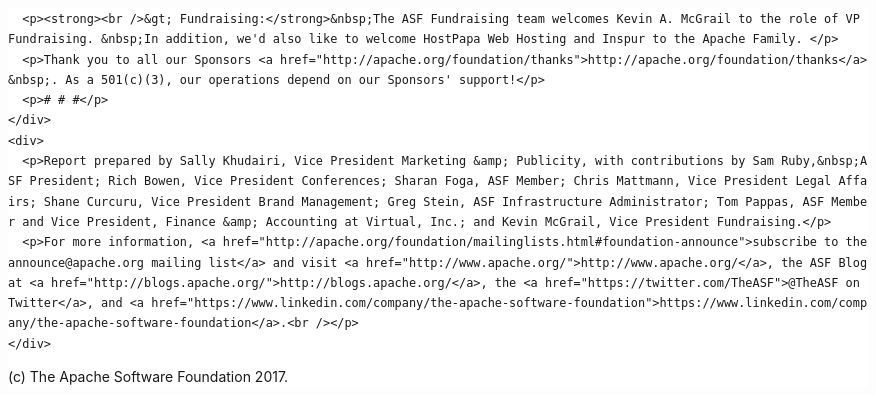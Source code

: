       <p><strong><br />&gt; Fundraising:</strong>&nbsp;The ASF Fundraising team welcomes Kevin A. McGrail to the role of VP Fundraising. &nbsp;In addition, we'd also like to welcome HostPapa Web Hosting and Inspur to the Apache Family. </p> 
      <p>Thank you to all our Sponsors <a href="http://apache.org/foundation/thanks">http://apache.org/foundation/thanks</a>&nbsp;. As a 501(c)(3), our operations depend on our Sponsors' support!</p> 
      <p># # #</p> 
    </div> 
    <div> 
      <p>Report prepared by Sally Khudairi, Vice President Marketing &amp; Publicity, with contributions by Sam Ruby,&nbsp;ASF President; Rich Bowen, Vice President Conferences; Sharan Foga, ASF Member; Chris Mattmann, Vice President Legal Affairs; Shane Curcuru, Vice President Brand Management; Greg Stein, ASF Infrastructure Administrator; Tom Pappas, ASF Member and Vice President, Finance &amp; Accounting at Virtual, Inc.; and Kevin McGrail, Vice President Fundraising.</p> 
      <p>For more information, <a href="http://apache.org/foundation/mailinglists.html#foundation-announce">subscribe to the announce@apache.org mailing list</a> and visit <a href="http://www.apache.org/">http://www.apache.org/</a>, the ASF Blog at <a href="http://blogs.apache.org/">http://blogs.apache.org/</a>, the <a href="https://twitter.com/TheASF">@TheASF on Twitter</a>, and <a href="https://www.linkedin.com/company/the-apache-software-foundation">https://www.linkedin.com/company/the-apache-software-foundation</a>.<br /></p> 
    </div> 
  </div> 
  <p>(c) The Apache Software Foundation 2017.</p>
